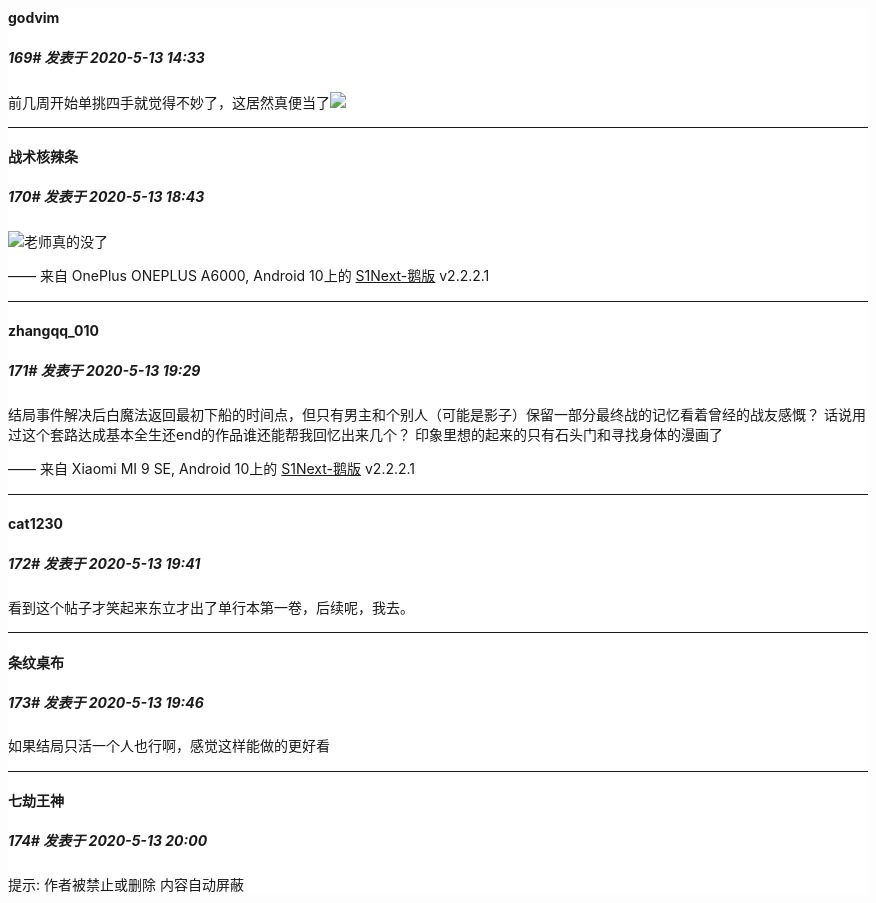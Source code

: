 ####  godvim  
##### 169#       发表于 2020-5-13 14:33


前几周开始单挑四手就觉得不妙了，这居然真便当了<img src="https://static.saraba1st.com/image/smiley/face2017/001.png" referrerpolicy="no-referrer">


-----

####  战术核辣条  
##### 170#       发表于 2020-5-13 18:43


<img src="https://static.saraba1st.com/image/smiley/face2017/136.png" referrerpolicy="no-referrer">老师真的没了

—— 来自 OnePlus ONEPLUS A6000, Android 10上的 [S1Next-鹅版](https://github.com/ykrank/S1-Next/releases) v2.2.2.1


-----

####  zhangqq_010  
##### 171#       发表于 2020-5-13 19:29


结局事件解决后白魔法返回最初下船的时间点，但只有男主和个别人（可能是影子）保留一部分最终战的记忆看着曾经的战友感慨？
话说用过这个套路达成基本全生还end的作品谁还能帮我回忆出来几个？
印象里想的起来的只有石头门和寻找身体的漫画了

—— 来自 Xiaomi MI 9 SE, Android 10上的 [S1Next-鹅版](https://github.com/ykrank/S1-Next/releases) v2.2.2.1


-----

####  cat1230  
##### 172#       发表于 2020-5-13 19:41


看到这个帖子才笑起来东立才出了单行本第一卷，后续呢，我去。


-----

####  条纹桌布  
##### 173#       发表于 2020-5-13 19:46


如果结局只活一个人也行啊，感觉这样能做的更好看


-----

####  七劫王神  
##### 174#       发表于 2020-5-13 20:00

提示: 作者被禁止或删除 内容自动屏蔽

